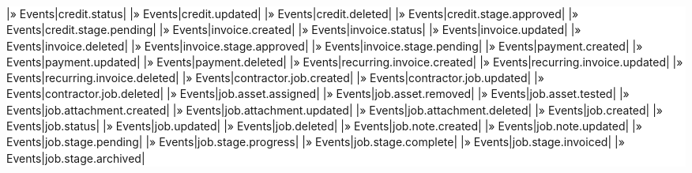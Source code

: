|» Events|credit.status|
|» Events|credit.updated|
|» Events|credit.deleted|
|» Events|credit.stage.approved|
|» Events|credit.stage.pending|
|» Events|invoice.created|
|» Events|invoice.status|
|» Events|invoice.updated|
|» Events|invoice.deleted|
|» Events|invoice.stage.approved|
|» Events|invoice.stage.pending|
|» Events|payment.created|
|» Events|payment.updated|
|» Events|payment.deleted|
|» Events|recurring.invoice.created|
|» Events|recurring.invoice.updated|
|» Events|recurring.invoice.deleted|
|» Events|contractor.job.created|
|» Events|contractor.job.updated|
|» Events|contractor.job.deleted|
|» Events|job.asset.assigned|
|» Events|job.asset.removed|
|» Events|job.asset.tested|
|» Events|job.attachment.created|
|» Events|job.attachment.updated|
|» Events|job.attachment.deleted|
|» Events|job.created|
|» Events|job.status|
|» Events|job.updated|
|» Events|job.deleted|
|» Events|job.note.created|
|» Events|job.note.updated|
|» Events|job.stage.pending|
|» Events|job.stage.progress|
|» Events|job.stage.complete|
|» Events|job.stage.invoiced|
|» Events|job.stage.archived|